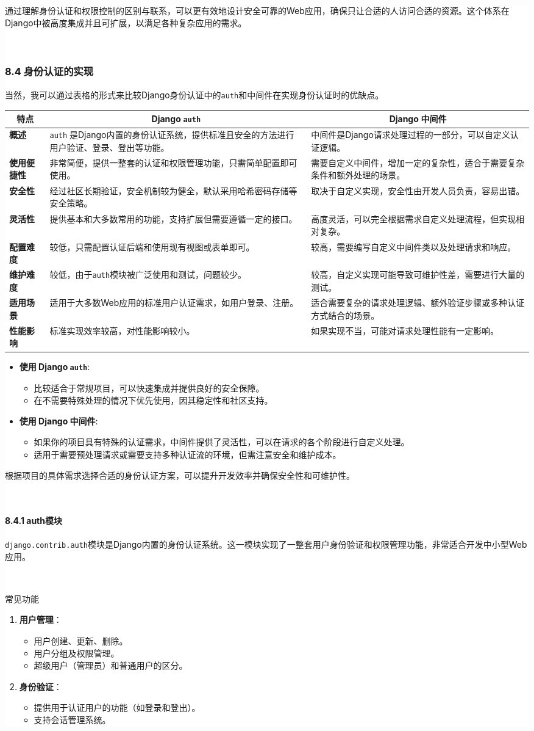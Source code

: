 通过理解身份认证和权限控制的区别与联系，可以更有效地设计安全可靠的Web应用，确保只让合适的人访问合适的资源。这个体系在Django中被高度集成并且可扩展，以满足各种复杂应用的需求。

<br>

### 8.4 身份认证的实现

当然，我可以通过表格的形式来比较Django身份认证中的`auth`和中间件在实现身份认证时的优缺点。

| 特点           | Django `auth`                                                | Django 中间件                                                |
| -------------- | ------------------------------------------------------------ | ------------------------------------------------------------ |
| **概述**       | `auth` 是Django内置的身份认证系统，提供标准且安全的方法进行用户验证、登录、登出等功能。 | 中间件是Django请求处理过程的一部分，可以自定义认证逻辑。     |
| **使用便捷性** | 非常简便，提供一整套的认证和权限管理功能，只需简单配置即可使用。 | 需要自定义中间件，增加一定的复杂性，适合于需要复杂条件和额外处理的场景。 |
| **安全性**     | 经过社区长期验证，安全机制较为健全，默认采用哈希密码存储等安全策略。 | 取决于自定义实现，安全性由开发人员负责，容易出错。           |
| **灵活性**     | 提供基本和大多数常用的功能，支持扩展但需要遵循一定的接口。   | 高度灵活，可以完全根据需求自定义处理流程，但实现相对复杂。   |
| **配置难度**   | 较低，只需配置认证后端和使用现有视图或表单即可。             | 较高，需要编写自定义中间件类以及处理请求和响应。             |
| **维护难度**   | 较低，由于`auth`模块被广泛使用和测试，问题较少。             | 较高，自定义实现可能导致可维护性差，需要进行大量的测试。     |
| **适用场景**   | 适用于大多数Web应用的标准用户认证需求，如用户登录、注册。    | 适合需要复杂的请求处理逻辑、额外验证步骤或多种认证方式结合的场景。 |
| **性能影响**   | 标准实现效率较高，对性能影响较小。                           | 如果实现不当，可能对请求处理性能有一定影响。                 |



- **使用 Django `auth`**:
  - 比较适合于常规项目，可以快速集成并提供良好的安全保障。
  - 在不需要特殊处理的情况下优先使用，因其稳定性和社区支持。

- **使用 Django 中间件**:
  - 如果你的项目具有特殊的认证需求，中间件提供了灵活性，可以在请求的各个阶段进行自定义处理。
  - 适用于需要预处理请求或需要支持多种认证流的环境，但需注意安全和维护成本。

根据项目的具体需求选择合适的身份认证方案，可以提升开发效率并确保安全性和可维护性。





<br>

#### 8.4.1 auth模块

​	`django.contrib.auth`模块是Django内置的身份认证系统。这一模块实现了一整套用户身份验证和权限管理功能，非常适合开发中小型Web应用。

<br>

常见功能

1. **用户管理**：
   - 用户创建、更新、删除。
   - 用户分组及权限管理。
   - 超级用户（管理员）和普通用户的区分。

2. **身份验证**：
   - 提供用于认证用户的功能（如登录和登出）。
   - 支持会话管理系统。
